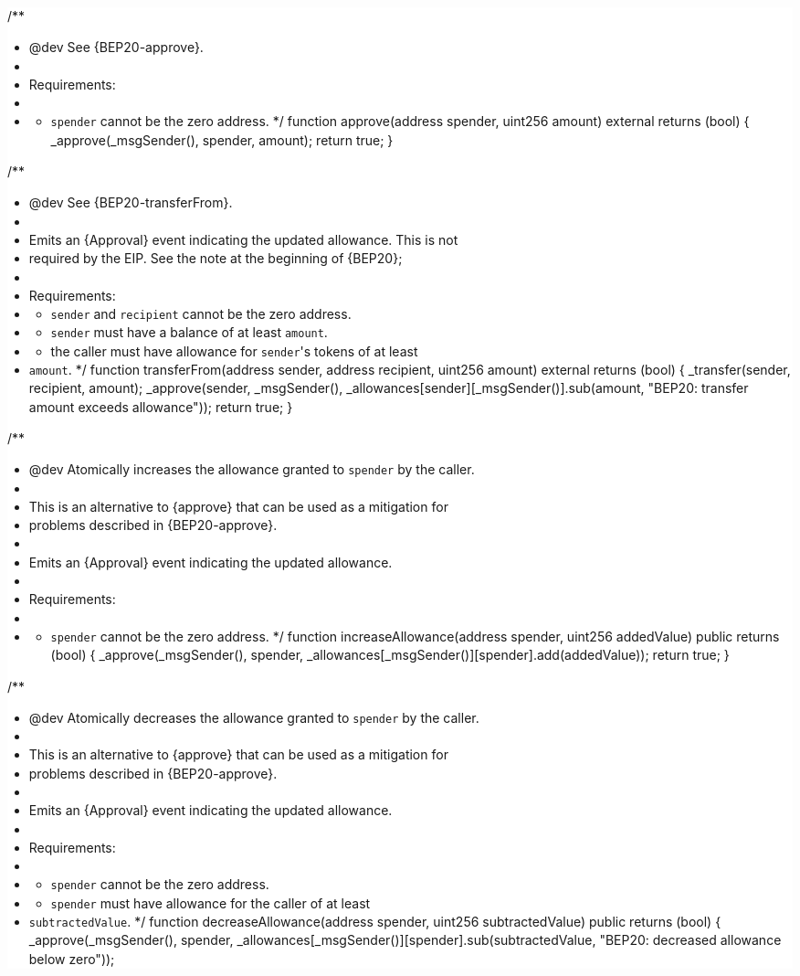   /**
   * @dev See {BEP20-approve}.
   *
   * Requirements:
   *
   * - `spender` cannot be the zero address.
   */
  function approve(address spender, uint256 amount) external returns (bool) {
    _approve(_msgSender(), spender, amount);
    return true;
  }

  /**
   * @dev See {BEP20-transferFrom}.
   *
   * Emits an {Approval} event indicating the updated allowance. This is not
   * required by the EIP. See the note at the beginning of {BEP20};
   *
   * Requirements:
   * - `sender` and `recipient` cannot be the zero address.
   * - `sender` must have a balance of at least `amount`.
   * - the caller must have allowance for `sender`'s tokens of at least
   * `amount`.
   */
  function transferFrom(address sender, address recipient, uint256 amount) external returns (bool) {
    _transfer(sender, recipient, amount);
    _approve(sender, _msgSender(), _allowances[sender][_msgSender()].sub(amount, "BEP20: transfer amount exceeds allowance"));
    return true;
  }

  /**
   * @dev Atomically increases the allowance granted to `spender` by the caller.
   *
   * This is an alternative to {approve} that can be used as a mitigation for
   * problems described in {BEP20-approve}.
   *
   * Emits an {Approval} event indicating the updated allowance.
   *
   * Requirements:
   *
   * - `spender` cannot be the zero address.
   */
  function increaseAllowance(address spender, uint256 addedValue) public returns (bool) {
    _approve(_msgSender(), spender, _allowances[_msgSender()][spender].add(addedValue));
    return true;
  }

  /**
   * @dev Atomically decreases the allowance granted to `spender` by the caller.
   *
   * This is an alternative to {approve} that can be used as a mitigation for
   * problems described in {BEP20-approve}.
   *
   * Emits an {Approval} event indicating the updated allowance.
   *
   * Requirements:
   *
   * - `spender` cannot be the zero address.
   * - `spender` must have allowance for the caller of at least
   * `subtractedValue`.
   */
  function decreaseAllowance(address spender, uint256 subtractedValue) public returns (bool) {
    _approve(_msgSender(), spender, _allowances[_msgSender()][spender].sub(subtractedValue, "BEP20: decreased allowance below zero"));